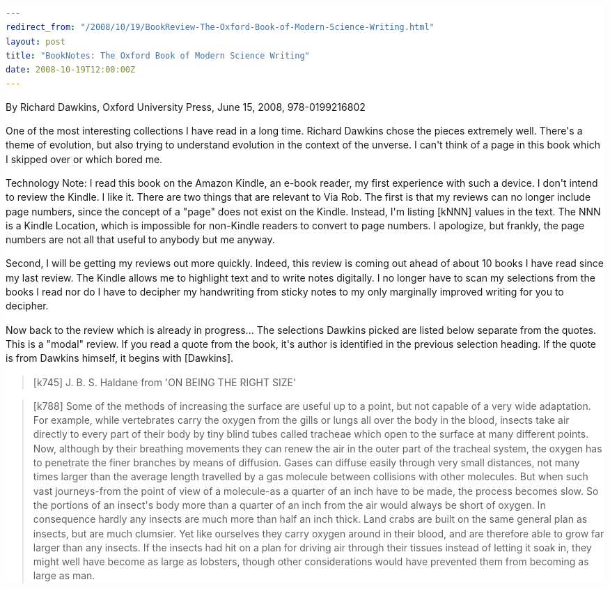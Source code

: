 ```yaml
---
redirect_from: "/2008/10/19/BookReview-The-Oxford-Book-of-Modern-Science-Writing.html"
layout: post
title: "BookNotes: The Oxford Book of Modern Science Writing"
date: 2008-10-19T12:00:00Z
---
```

By Richard Dawkins, Oxford University Press, June 15, 2008, 978-0199216802

One of the most interesting collections I have read in a long time.
Richard Dawkins chose the pieces extremely well.  There's a theme of
evolution, but also trying to understand evolution in the context of
the unverse.  I can't think of a page in this book which I skipped
over or which bored me.

Technology Note: I read this book on the Amazon Kindle, an e-book
reader, my first experience with such a device.  I don't intend to
review the Kindle.  I like it.  There are two things that are relevant
to Via Rob.  The first is that my reviews can no longer include page
numbers, since the concept of a "page" does not exist on the Kindle.
Instead, I'm listing [kNNN] values in the text.  The NNN is a Kindle
Location, which is impossible for non-Kindle readers to convert to
page numbers.  I apologize, but frankly, the page numbers are not all
that useful to anybody but me anyway.

Second, I will be getting my reviews out more quickly.  Indeed, this
review is coming out ahead of about 10 books I have read since my last
review.  The Kindle allows me to highlight text and to write notes
digitally.  I no longer have to scan my selections from the books I
read nor do I have to decipher my handwriting from sticky notes to my
only marginally improved writing for you to decipher.

Now back to the review which is already in progress... The selections
Dawkins picked are listed below separate from the quotes.  This is a
"modal" review.  If you read a quote from the book, it's author is
identified in the previous selection heading.  If the quote is from
Dawkins himself, it begins with [Dawkins].


> [k745] J. B. S. Haldane from 'ON BEING THE RIGHT SIZE'



> [k788] Some of the methods of increasing the surface are useful up to a
> point,  but not capable of a very wide adaptation. For example, while
> vertebrates  carry the oxygen from the gills or lungs all over the
> body in the blood,  insects take air directly to every part of their
> body by tiny blind tubes  called tracheae which open to the surface at
> many different points. Now,  although by their breathing movements
> they can renew the air in the  outer part of the tracheal system, the
> oxygen has to penetrate the finer  branches by means of
> diffusion. Gases can diffuse easily through very  small distances, not
> many times larger than the average length travelled  by a gas molecule
> between collisions with other molecules. But when  such vast
> journeys-from the point of view of a molecule-as a quarter  of an inch
> have to be made, the process becomes slow. So the portions  of an
> insect's body more than a quarter of an inch from the air would
> always be short of oxygen. In consequence hardly any insects are much
> more than half an inch thick. Land crabs are built on the same general
> plan as insects, but are much clumsier. Yet like ourselves they carry
> oxygen around in their blood, and are therefore able to grow far
> larger than any insects. If the insects had hit on a plan for driving
> air through  their tissues instead of letting it soak in, they might
> well have become  as large as lobsters, though other considerations
> would have prevented  them from becoming as large as man.
